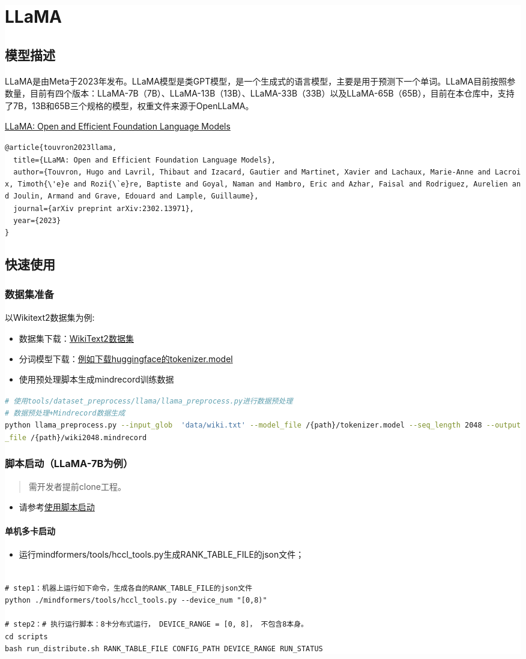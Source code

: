 # LLaMA

## 模型描述

LLaMA是由Meta于2023年发布。LLaMA模型是类GPT模型，是一个生成式的语言模型，主要是用于预测下一个单词。LLaMA目前按照参数量，目前有四个版本：LLaMA-7B（7B）、LLaMA-13B（13B）、LLaMA-33B（33B）以及LLaMA-65B（65B），目前在本仓库中，支持了7B，13B和65B三个规格的模型，权重文件来源于OpenLLaMA。

[LLaMA: Open and Efficient Foundation Language Models](https://arxiv.org/abs/2302.13971)

``` text
@article{touvron2023llama,
  title={LLaMA: Open and Efficient Foundation Language Models},
  author={Touvron, Hugo and Lavril, Thibaut and Izacard, Gautier and Martinet, Xavier and Lachaux, Marie-Anne and Lacroix, Timoth{\'e}e and Rozi{\`e}re, Baptiste and Goyal, Naman and Hambro, Eric and Azhar, Faisal and Rodriguez, Aurelien and Joulin, Armand and Grave, Edouard and Lample, Guillaume},
  journal={arXiv preprint arXiv:2302.13971},
  year={2023}
}
```

## 快速使用

### 数据集准备

以Wikitext2数据集为例:

- 数据集下载：[WikiText2数据集](https://s3.amazonaws.com/research.metamind.io/wikitext/wikitext-2-v1.zip)

- 分词模型下载：[例如下载huggingface的tokenizer.model](https://huggingface.co/huggyllama/llama-13b/blob/main/tokenizer.model)

- 使用预处理脚本生成mindrecord训练数据

```bash
# 使用tools/dataset_preprocess/llama/llama_preprocess.py进行数据预处理
# 数据预处理+Mindrecord数据生成
python llama_preprocess.py --input_glob  'data/wiki.txt' --model_file /{path}/tokenizer.model --seq_length 2048 --output_file /{path}/wiki2048.mindrecord
```

### 脚本启动（LLaMA-7B为例）

> 需开发者提前clone工程。

- 请参考[使用脚本启动](https://gitee.com/mindspore/transformer/blob/master/README.md#%E6%96%B9%E5%BC%8F%E4%B8%80clone-%E5%B7%A5%E7%A8%8B%E4%BB%A3%E7%A0%81)

#### 单机多卡启动

- 运行mindformers/tools/hccl_tools.py生成RANK_TABLE_FILE的json文件；

```shell

# step1：机器上运行如下命令，生成各自的RANK_TABLE_FILE的json文件
python ./mindformers/tools/hccl_tools.py --device_num "[0,8)"

# step2：# 执行运行脚本：8卡分布式运行， DEVICE_RANGE = [0, 8]， 不包含8本身。
cd scripts
bash run_distribute.sh RANK_TABLE_FILE CONFIG_PATH DEVICE_RANGE RUN_STATUS

```
